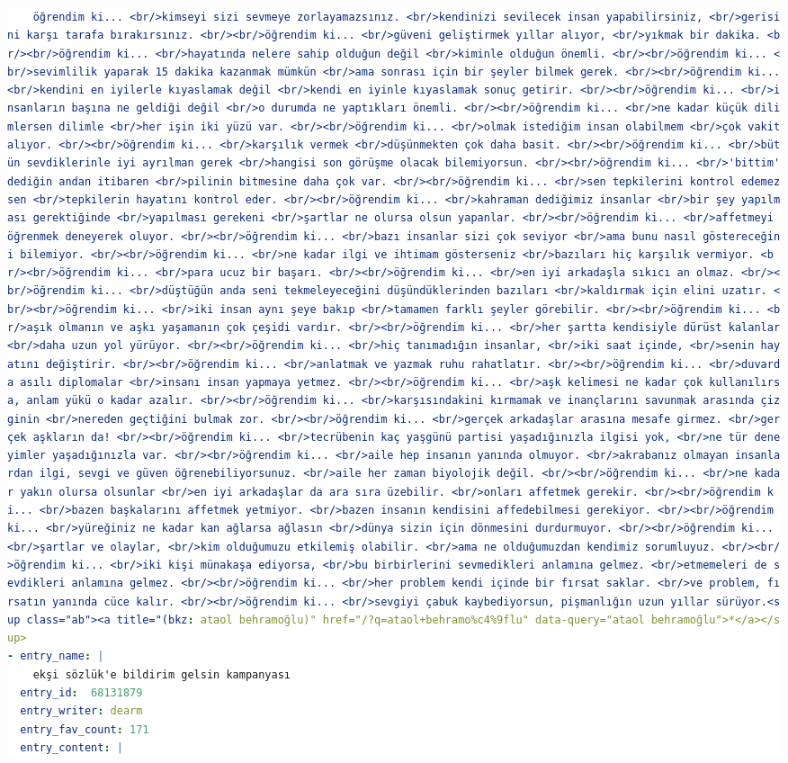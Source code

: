 ```yaml
    öğrendim ki... <br/>kimseyi sizi sevmeye zorlayamazsınız. <br/>kendinizi sevilecek insan yapabilirsiniz, <br/>gerisini karşı tarafa bırakırsınız. <br/><br/>öğrendim ki... <br/>güveni geliştirmek yıllar alıyor, <br/>yıkmak bir dakika. <br/><br/>öğrendim ki... <br/>hayatında nelere sahip olduğun değil <br/>kiminle olduğun önemli. <br/><br/>öğrendim ki... <br/>sevimlilik yaparak 15 dakika kazanmak mümkün <br/>ama sonrası için bir şeyler bilmek gerek. <br/><br/>öğrendim ki... <br/>kendini en iyilerle kıyaslamak değil <br/>kendi en iyinle kıyaslamak sonuç getirir. <br/><br/>öğrendim ki... <br/>insanların başına ne geldiği değil <br/>o durumda ne yaptıkları önemli. <br/><br/>öğrendim ki... <br/>ne kadar küçük dilimlersen dilimle <br/>her işin iki yüzü var. <br/><br/>öğrendim ki... <br/>olmak istediğim insan olabilmem <br/>çok vakit alıyor. <br/><br/>öğrendim ki... <br/>karşılık vermek <br/>düşünmekten çok daha basit. <br/><br/>öğrendim ki... <br/>bütün sevdiklerinle iyi ayrılman gerek <br/>hangisi son görüşme olacak bilemiyorsun. <br/><br/>öğrendim ki... <br/>'bittim' dediğin andan itibaren <br/>pilinin bitmesine daha çok var. <br/><br/>öğrendim ki... <br/>sen tepkilerini kontrol edemezsen <br/>tepkilerin hayatını kontrol eder. <br/><br/>öğrendim ki... <br/>kahraman dediğimiz insanlar <br/>bir şey yapılması gerektiğinde <br/>yapılması gerekeni <br/>şartlar ne olursa olsun yapanlar. <br/><br/>öğrendim ki... <br/>affetmeyi öğrenmek deneyerek oluyor. <br/><br/>öğrendim ki... <br/>bazı insanlar sizi çok seviyor <br/>ama bunu nasıl göstereceğini bilemiyor. <br/><br/>öğrendim ki... <br/>ne kadar ilgi ve ihtimam gösterseniz <br/>bazıları hiç karşılık vermiyor. <br/><br/>öğrendim ki... <br/>para ucuz bir başarı. <br/><br/>öğrendim ki... <br/>en iyi arkadaşla sıkıcı an olmaz. <br/><br/>öğrendim ki... <br/>düştüğün anda seni tekmeleyeceğini düşündüklerinden bazıları <br/>kaldırmak için elini uzatır. <br/><br/>öğrendim ki... <br/>iki insan aynı şeye bakıp <br/>tamamen farklı şeyler görebilir. <br/><br/>öğrendim ki... <br/>aşık olmanın ve aşkı yaşamanın çok çeşidi vardır. <br/><br/>öğrendim ki... <br/>her şartta kendisiyle dürüst kalanlar <br/>daha uzun yol yürüyor. <br/><br/>öğrendim ki... <br/>hiç tanımadığın insanlar, <br/>iki saat içinde, <br/>senin hayatını değiştirir. <br/><br/>öğrendim ki... <br/>anlatmak ve yazmak ruhu rahatlatır. <br/><br/>öğrendim ki... <br/>duvarda asılı diplomalar <br/>insanı insan yapmaya yetmez. <br/><br/>öğrendim ki... <br/>aşk kelimesi ne kadar çok kullanılırsa, anlam yükü o kadar azalır. <br/><br/>öğrendim ki... <br/>karşısındakini kırmamak ve inançlarını savunmak arasında çizginin <br/>nereden geçtiğini bulmak zor. <br/><br/>öğrendim ki... <br/>gerçek arkadaşlar arasına mesafe girmez. <br/>gerçek aşkların da! <br/><br/>öğrendim ki... <br/>tecrübenin kaç yaşgünü partisi yaşadığınızla ilgisi yok, <br/>ne tür deneyimler yaşadığınızla var. <br/><br/>öğrendim ki... <br/>aile hep insanın yanında olmuyor. <br/>akrabanız olmayan insanlardan ilgi, sevgi ve güven öğrenebiliyorsunuz. <br/>aile her zaman biyolojik değil. <br/><br/>öğrendim ki... <br/>ne kadar yakın olursa olsunlar <br/>en iyi arkadaşlar da ara sıra üzebilir. <br/>onları affetmek gerekir. <br/><br/>öğrendim ki... <br/>bazen başkalarını affetmek yetmiyor. <br/>bazen insanın kendisini affedebilmesi gerekiyor. <br/><br/>öğrendim ki... <br/>yüreğiniz ne kadar kan ağlarsa ağlasın <br/>dünya sizin için dönmesini durdurmuyor. <br/><br/>öğrendim ki... <br/>şartlar ve olaylar, <br/>kim olduğumuzu etkilemiş olabilir. <br/>ama ne olduğumuzdan kendimiz sorumluyuz. <br/><br/>öğrendim ki... <br/>iki kişi münakaşa ediyorsa, <br/>bu birbirlerini sevmedikleri anlamına gelmez. <br/>etmemeleri de sevdikleri anlamına gelmez. <br/><br/>öğrendim ki... <br/>her problem kendi içinde bir fırsat saklar. <br/>ve problem, fırsatın yanında cüce kalır. <br/><br/>öğrendim ki... <br/>sevgiyi çabuk kaybediyorsun, pişmanlığın uzun yıllar sürüyor.<sup class="ab"><a title="(bkz: ataol behramoğlu)" href="/?q=ataol+behramo%c4%9flu" data-query="ataol behramoğlu">*</a></sup>
- entry_name: |
    ekşi sözlük'e bildirim gelsin kampanyası
  entry_id:  68131879
  entry_writer: dearm
  entry_fav_count: 171
  entry_content: |
```